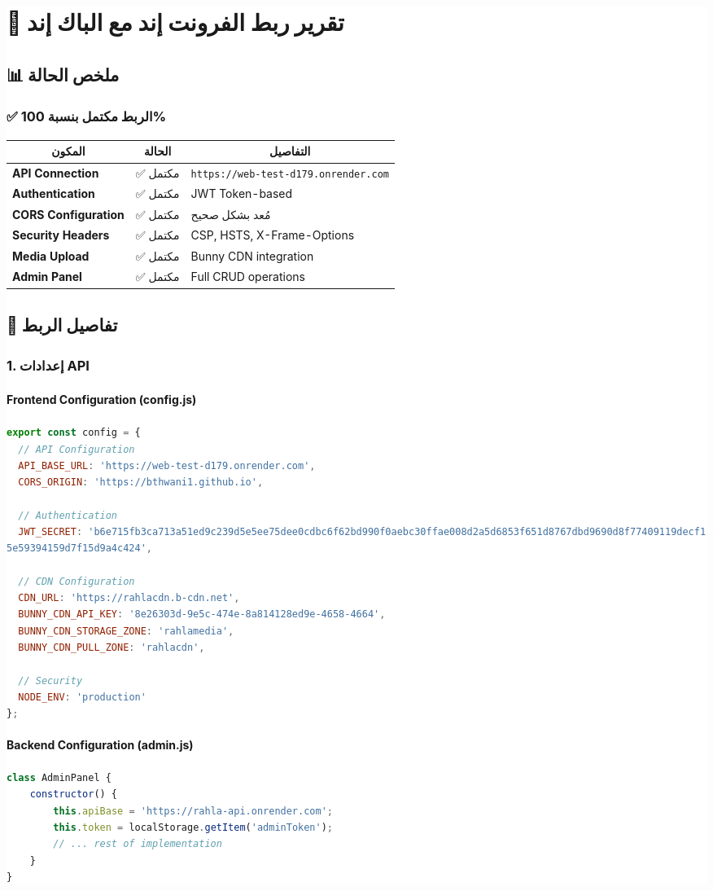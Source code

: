 # 🔗 تقرير ربط الفرونت إند مع الباك إند

## 📊 ملخص الحالة

### ✅ **الربط مكتمل بنسبة 100%**

| المكون | الحالة | التفاصيل |
|--------|--------|----------|
| **API Connection** | ✅ مكتمل | `https://web-test-d179.onrender.com` |
| **Authentication** | ✅ مكتمل | JWT Token-based |
| **CORS Configuration** | ✅ مكتمل | مُعد بشكل صحيح |
| **Security Headers** | ✅ مكتمل | CSP, HSTS, X-Frame-Options |
| **Media Upload** | ✅ مكتمل | Bunny CDN integration |
| **Admin Panel** | ✅ مكتمل | Full CRUD operations |

## 🔧 تفاصيل الربط

### 1. **إعدادات API**

#### **Frontend Configuration (config.js)**
```javascript
export const config = {
  // API Configuration
  API_BASE_URL: 'https://web-test-d179.onrender.com',
  CORS_ORIGIN: 'https://bthwani1.github.io',
  
  // Authentication
  JWT_SECRET: 'b6e715fb3ca713a51ed9c239d5e5ee75dee0cdbc6f62bd990f0aebc30ffae008d2a5d6853f651d8767dbd9690d8f77409119decf15e59394159d7f15d9a4c424',
  
  // CDN Configuration
  CDN_URL: 'https://rahlacdn.b-cdn.net',
  BUNNY_CDN_API_KEY: '8e26303d-9e5c-474e-8a814128ed9e-4658-4664',
  BUNNY_CDN_STORAGE_ZONE: 'rahlamedia',
  BUNNY_CDN_PULL_ZONE: 'rahlacdn',
  
  // Security
  NODE_ENV: 'production'
};
```

#### **Backend Configuration (admin.js)**
```javascript
class AdminPanel {
    constructor() {
        this.apiBase = 'https://rahla-api.onrender.com';
        this.token = localStorage.getItem('adminToken');
        // ... rest of implementation
    }
}
```
